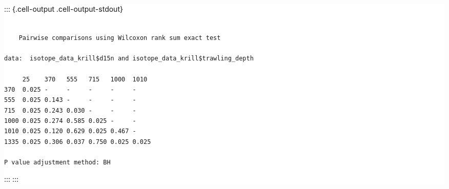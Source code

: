 ::: {.cell-output .cell-output-stdout}
```

	Pairwise comparisons using Wilcoxon rank sum exact test 

data:  isotope_data_krill$d15n and isotope_data_krill$trawling_depth 

     25    370   555   715   1000  1010 
370  0.025 -     -     -     -     -    
555  0.025 0.143 -     -     -     -    
715  0.025 0.243 0.030 -     -     -    
1000 0.025 0.274 0.585 0.025 -     -    
1010 0.025 0.120 0.629 0.025 0.467 -    
1335 0.025 0.306 0.037 0.750 0.025 0.025

P value adjustment method: BH 
```
:::
:::
